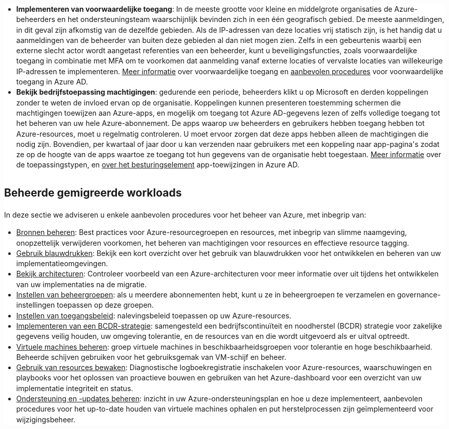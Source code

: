 - **Implementeren van voorwaardelijke toegang**: In de meeste grootte voor kleine en middelgrote organisaties de Azure-beheerders en het ondersteuningsteam waarschijnlijk bevinden zich in een één geografisch gebied. De meeste aanmeldingen, in dit geval zijn afkomstig van de dezelfde gebieden. Als de IP-adressen van deze locaties vrij statisch zijn, is het handig dat u aanmeldingen van de beheerder van buiten deze gebieden al dan niet mogen zien. Zelfs in een gebeurtenis waarbij een externe slecht actor wordt aangetast referenties van een beheerder, kunt u beveiligingsfuncties, zoals voorwaardelijke toegang in combinatie met MFA om te voorkomen dat aanmelding vanaf externe locaties of vervalste locaties van willekeurige IP-adressen te implementeren. [Meer informatie](https://docs.microsoft.com/azure/active-directory/conditional-access/overview) over voorwaardelijke toegang en [aanbevolen procedures](https://docs.microsoft.com/azure/active-directory/conditional-access/best-practices) voor voorwaardelijke toegang in Azure AD.
- **Bekijk bedrijfstoepassing machtigingen**: gedurende een periode, beheerders klikt u op Microsoft en derden koppelingen zonder te weten de invloed ervan op de organisatie. Koppelingen kunnen presenteren toestemming schermen die machtigingen toewijzen aan Azure-apps, en mogelijk om toegang tot Azure AD-gegevens lezen of zelfs volledige toegang tot het beheren van uw hele Azure-abonnement. De apps waarop uw beheerders en gebruikers hebben toegang hebben tot Azure-resources, moet u regelmatig controleren. U moet ervoor zorgen dat deze apps hebben alleen de machtigingen die nodig zijn. Bovendien, per kwartaal of jaar door u kan verzenden naar gebruikers met een koppeling naar app-pagina's zodat ze op de hoogte van de apps waartoe ze toegang tot hun gegevens van de organisatie hebt toegestaan. [Meer informatie](https://docs.microsoft.com/azure/active-directory/manage-apps/application-types) over de toepassingstypen, en [over het besturingselement](https://docs.microsoft.com/azure/active-directory/manage-apps/remove-user-or-group-access-portal) app-toewijzingen in Azure AD.



## <a name="managed-migrated-workloads"></a>Beheerde gemigreerde workloads

In deze sectie we adviseren u enkele aanbevolen procedures voor het beheer van Azure, met inbegrip van:

- [Bronnen beheren](#best-practice-name-resource-groups): Best practices voor Azure-resourcegroepen en resources, met inbegrip van slimme naamgeving, onopzettelijk verwijderen voorkomen, het beheren van machtigingen voor resources en effectieve resource tagging.
- [Gebruik blauwdrukken](#best-practice-implement-blueprints): Bekijk een kort overzicht over het gebruik van blauwdrukken voor het ontwikkelen en beheren van uw implementatieomgevingen.
- [Bekijk architecturen](#best-practice-review-azure-reference-architectures): Controleer voorbeeld van een Azure-architecturen voor meer informatie over uit tijdens het ontwikkelen van uw implementaties na de migratie.
- [Instellen van beheergroepen](#best-practice-manage-resources-with-management-groups): als u meerdere abonnementen hebt, kunt u ze in beheergroepen te verzamelen en governance-instellingen toepassen op deze groepen.
- [Instellen van toegangsbeleid](#best-practice-deploy-azure-policy): nalevingsbeleid toepassen op uw Azure-resources.
- [Implementeren van een BCDR-strategie](#best-practice-implement-a-bcdr-strategy): samengesteld een bedrijfscontinuïteit en noodherstel (BCDR) strategie voor zakelijke gegevens veilig houden, uw omgeving tolerantie, en de resources van en die wordt uitgevoerd als er uitval optreedt.
- [Virtuele machines beheren](#best-practice-use-managed-disks-and-availability-sets): groep virtuele machines in beschikbaarheidsgroepen voor tolerantie en hoge beschikbaarheid. Beheerde schijven gebruiken voor het gebruiksgemak van VM-schijf en beheer.
- [Gebruik van resources bewaken](#best-practice-monitor-resource-usage-and-performance): Diagnostische logboekregistratie inschakelen voor Azure-resources, waarschuwingen en playbooks voor het oplossen van proactieve bouwen en gebruiken van het Azure-dashboard voor een overzicht van uw implementatie integriteit en status.
- [Ondersteuning en -updates beheren](#best-practice-manage-updates): inzicht in uw Azure-ondersteuningsplan en hoe u deze implementeert, aanbevolen procedures voor het up-to-date houden van virtuele machines ophalen en put herstelprocessen zijn geïmplementeerd voor wijzigingsbeheer.
